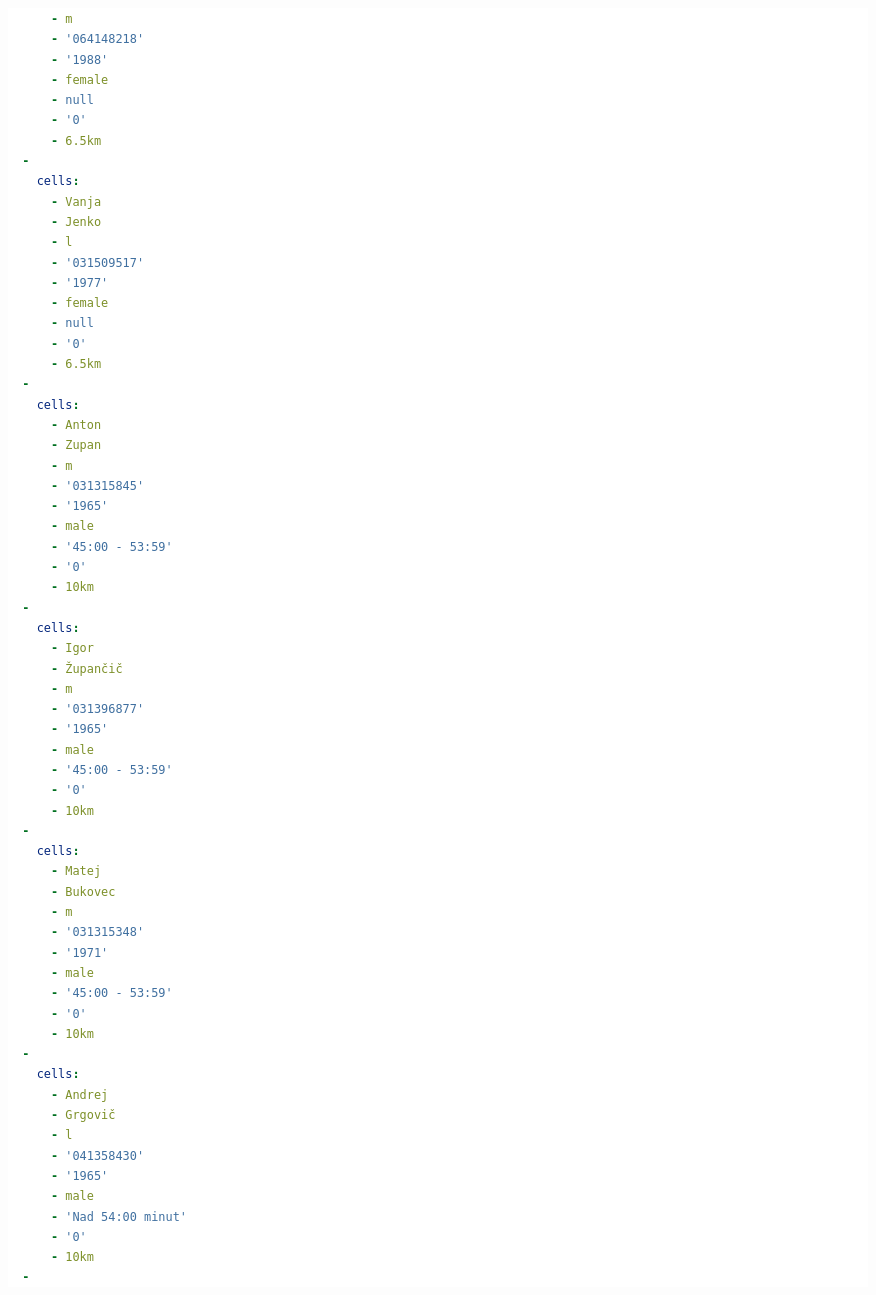 ```yaml
      - m
      - '064148218'
      - '1988'
      - female
      - null
      - '0'
      - 6.5km
  -
    cells:
      - Vanja
      - Jenko
      - l
      - '031509517'
      - '1977'
      - female
      - null
      - '0'
      - 6.5km
  -
    cells:
      - Anton
      - Zupan
      - m
      - '031315845'
      - '1965'
      - male
      - '45:00 - 53:59'
      - '0'
      - 10km
  -
    cells:
      - Igor
      - Župančič
      - m
      - '031396877'
      - '1965'
      - male
      - '45:00 - 53:59'
      - '0'
      - 10km
  -
    cells:
      - Matej
      - Bukovec
      - m
      - '031315348'
      - '1971'
      - male
      - '45:00 - 53:59'
      - '0'
      - 10km
  -
    cells:
      - Andrej
      - Grgovič
      - l
      - '041358430'
      - '1965'
      - male
      - 'Nad 54:00 minut'
      - '0'
      - 10km
  -
```